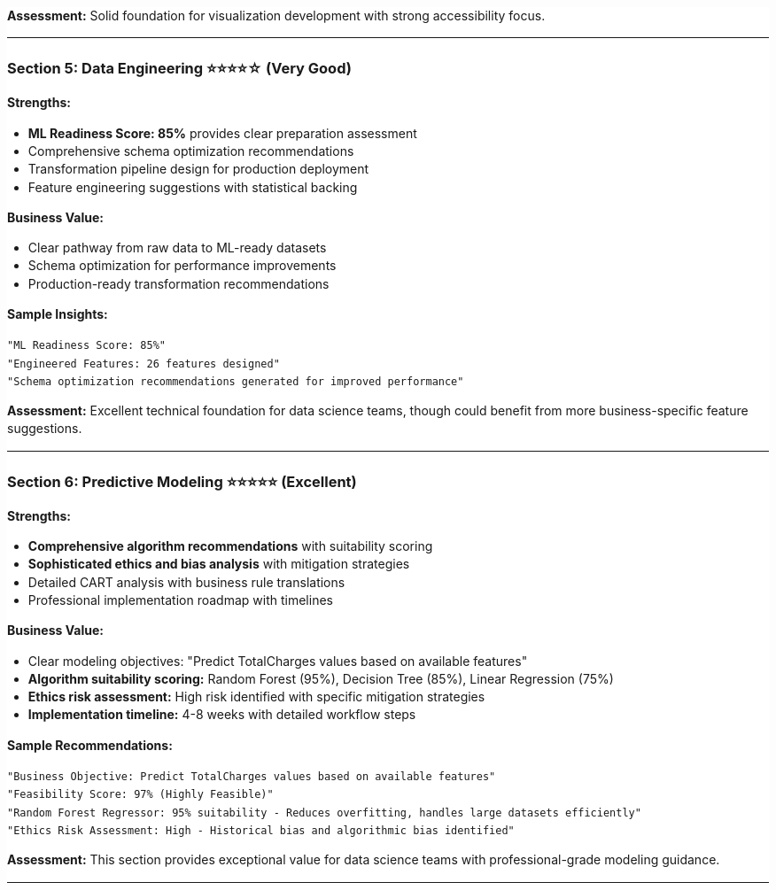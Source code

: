**Assessment:** Solid foundation for visualization development with strong accessibility focus.

---

### Section 5: Data Engineering ⭐⭐⭐⭐☆ (Very Good)

**Strengths:**
- **ML Readiness Score: 85%** provides clear preparation assessment
- Comprehensive schema optimization recommendations
- Transformation pipeline design for production deployment
- Feature engineering suggestions with statistical backing

**Business Value:**
- Clear pathway from raw data to ML-ready datasets
- Schema optimization for performance improvements
- Production-ready transformation recommendations

**Sample Insights:**
```
"ML Readiness Score: 85%"
"Engineered Features: 26 features designed"
"Schema optimization recommendations generated for improved performance"
```

**Assessment:** Excellent technical foundation for data science teams, though could benefit from more business-specific feature suggestions.

---

### Section 6: Predictive Modeling ⭐⭐⭐⭐⭐ (Excellent)

**Strengths:**
- **Comprehensive algorithm recommendations** with suitability scoring
- **Sophisticated ethics and bias analysis** with mitigation strategies
- Detailed CART analysis with business rule translations
- Professional implementation roadmap with timelines

**Business Value:**
- Clear modeling objectives: "Predict TotalCharges values based on available features"
- **Algorithm suitability scoring:** Random Forest (95%), Decision Tree (85%), Linear Regression (75%)
- **Ethics risk assessment:** High risk identified with specific mitigation strategies
- **Implementation timeline:** 4-8 weeks with detailed workflow steps

**Sample Recommendations:**
```
"Business Objective: Predict TotalCharges values based on available features"
"Feasibility Score: 97% (Highly Feasible)"
"Random Forest Regressor: 95% suitability - Reduces overfitting, handles large datasets efficiently"
"Ethics Risk Assessment: High - Historical bias and algorithmic bias identified"
```

**Assessment:** This section provides exceptional value for data science teams with professional-grade modeling guidance.

---